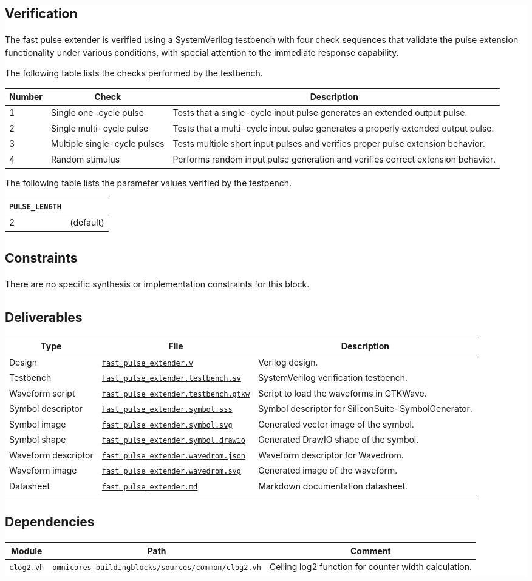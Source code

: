 ## Verification

The fast pulse extender is verified using a SystemVerilog testbench with four check sequences that validate the pulse extension functionality under various conditions, with special attention to the immediate response capability.

The following table lists the checks performed by the testbench.

| Number | Check                        | Description                                                                      |
| ------ | ---------------------------- | -------------------------------------------------------------------------------- |
| 1      | Single one-cycle pulse       | Tests that a single-cycle input pulse generates an extended output pulse.        |
| 2      | Single multi-cycle pulse     | Tests that a multi-cycle input pulse generates a properly extended output pulse. |
| 3      | Multiple single-cycle pulses | Tests multiple short input pulses and verifies proper pulse extension behavior.  |
| 4      | Random stimulus              | Performs random input pulse generation and verifies correct extension behavior.  |

The following table lists the parameter values verified by the testbench.

| `PULSE_LENGTH` |           |
| -------------- | --------- |
| 2              | (default) |

## Constraints

There are no specific synthesis or implementation constraints for this block.

## Deliverables

| Type                | File                                                                         | Description                                         |
| ------------------- | ---------------------------------------------------------------------------- | --------------------------------------------------- |
| Design              | [`fast_pulse_extender.v`](fast_pulse_extender.v)                             | Verilog design.                                     |
| Testbench           | [`fast_pulse_extender.testbench.sv`](fast_pulse_extender.testbench.sv)       | SystemVerilog verification testbench.               |
| Waveform script     | [`fast_pulse_extender.testbench.gtkw`](fast_pulse_extender.testbench.gtkw)   | Script to load the waveforms in GTKWave.            |
| Symbol descriptor   | [`fast_pulse_extender.symbol.sss`](fast_pulse_extender.symbol.sss)           | Symbol descriptor for SiliconSuite-SymbolGenerator. |
| Symbol image        | [`fast_pulse_extender.symbol.svg`](fast_pulse_extender.symbol.svg)           | Generated vector image of the symbol.               |
| Symbol shape        | [`fast_pulse_extender.symbol.drawio`](fast_pulse_extender.symbol.drawio)     | Generated DrawIO shape of the symbol.               |
| Waveform descriptor | [`fast_pulse_extender.wavedrom.json`](fast_pulse_extender.wavedrom.json)     | Waveform descriptor for Wavedrom.                   |
| Waveform image      | [`fast_pulse_extender.wavedrom.svg`](fast_pulse_extender.wavedrom.svg)       | Generated image of the waveform.                    |
| Datasheet           | [`fast_pulse_extender.md`](fast_pulse_extender.md)                           | Markdown documentation datasheet.                   |

## Dependencies

| Module     | Path                                               | Comment                                              |
| ---------- | -------------------------------------------------- | ---------------------------------------------------- |
| `clog2.vh` | `omnicores-buildingblocks/sources/common/clog2.vh` | Ceiling log2 function for counter width calculation. |

